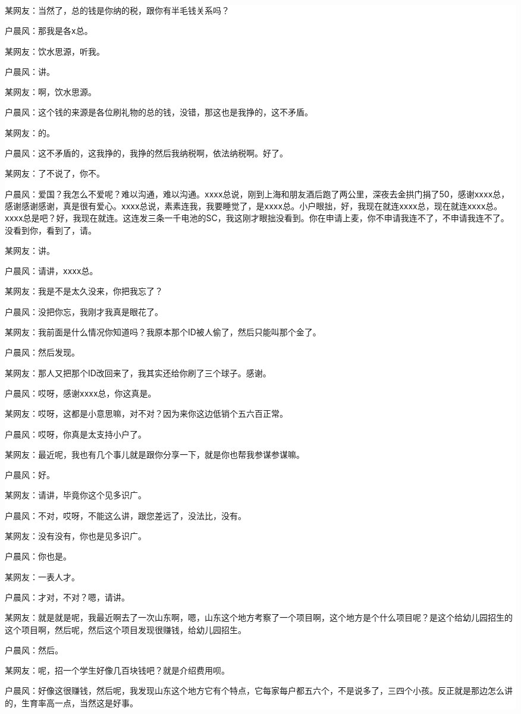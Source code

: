 某网友：当然了，总的钱是你纳的税，跟你有半毛钱关系吗？

户晨风：那我是各x总。

某网友：饮水思源，听我。

户晨风：讲。

某网友：啊，饮水思源。

户晨风：这个钱的来源是各位刷礼物的总的钱，没错，那这也是我挣的，这不矛盾。

某网友：的。

户晨风：这不矛盾的，这我挣的，我挣的然后我纳税啊，依法纳税啊。好了。

某网友：了不说了，你不。

户晨风：爱国？我怎么不爱呢？难以沟通，难以沟通。xxxx总说，刚到上海和朋友酒后跑了两公里，深夜去金拱门捐了50，感谢xxxx总，感谢感谢感谢，真是很有爱心。xxxx总说，素素连我，我要睡觉了，是xxxx总。小户眼拙，好，我现在就连xxxx总，现在就连xxxx总。xxxx总是吧？好，我现在就连。这连发三条一千电池的SC，我这刚才眼拙没看到。你在申请上麦，你不申请我连不了，不申请我连不了。没看到你，看到了，请。

某网友：讲。

户晨风：请讲，xxxx总。

某网友：我是不是太久没来，你把我忘了？

户晨风：没把你忘，我刚才我真是眼花了。

某网友：我前面是什么情况你知道吗？我原本那个ID被人偷了，然后只能叫那个金了。

户晨风：然后发现。

某网友：那人又把那个ID改回来了，我其实还给你刷了三个球子。感谢。

户晨风：哎呀，感谢xxxx总，你这真是。

某网友：哎呀，这都是小意思嘛，对不对？因为来你这边低销个五六百正常。

户晨风：哎呀，你真是太支持小户了。

某网友：最近呢，我也有几个事儿就是跟你分享一下，就是你也帮我参谋参谋嘛。

户晨风：好。

某网友：请讲，毕竟你这个见多识广。

户晨风：不对，哎呀，不能这么讲，跟您差远了，没法比，没有。

某网友：没有没有，你也是见多识广。

户晨风：你也是。

某网友：一表人才。

户晨风：才对，不对？嗯，请讲。

某网友：就是就是呢，我最近啊去了一次山东啊，嗯，山东这个地方考察了一个项目啊，这个地方是个什么项目呢？是这个给幼儿园招生的这个项目啊，然后呢，然后这个项目发现很赚钱，给幼儿园招生。

户晨风：然后。

某网友：呢，招一个学生好像几百块钱吧？就是介绍费用呗。

户晨风：好像这很赚钱，然后呢，我发现山东这个地方它有个特点，它每家每户都五六个，不是说多了，三四个小孩。反正就是那边怎么讲的，生育率高一点，当然这是好事。
